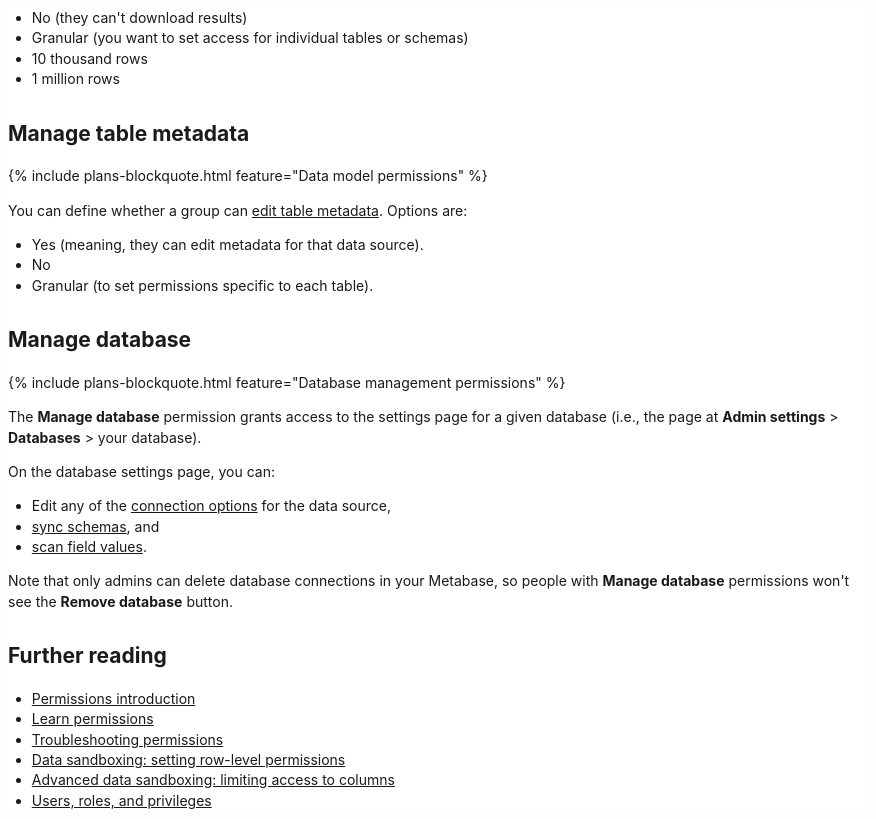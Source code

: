 - No (they can't download results)
- Granular (you want to set access for individual tables or schemas)
- 10 thousand rows
- 1 million rows

## Manage table metadata

{% include plans-blockquote.html feature="Data model permissions" %}

You can define whether a group can [edit table metadata](../data-modeling/metadata-editing.md). Options are:

- Yes (meaning, they can edit metadata for that data source).
- No
- Granular (to set permissions specific to each table).

## Manage database

{% include plans-blockquote.html feature="Database management permissions" %}

The **Manage database** permission grants access to the settings page for a given database (i.e., the page at **Admin settings** > **Databases** > your database).

On the database settings page, you can:

- Edit any of the [connection options](../databases/connecting.md) for the data source,
- [sync schemas](../databases/sync-scan.md#manually-syncing-tables-and-columns), and
- [scan field values](../databases/sync-scan.md#manually-scanning-column-values).

Note that only admins can delete database connections in your Metabase, so people with **Manage database** permissions won't see the **Remove database** button.

## Further reading

- [Permissions introduction](./introduction.md)
- [Learn permissions](https://www.metabase.com/learn/permissions)
- [Troubleshooting permissions](../troubleshooting-guide/permissions.md)
- [Data sandboxing: setting row-level permissions][sandbox-rows]
- [Advanced data sandboxing: limiting access to columns][sandbox-columns]
- [Users, roles, and privileges](../databases/users-roles-privileges.md)

[collections]: ./collections.md
[dashboard-subscriptions]: ../dashboards/subscriptions.md
[data-sandboxing]: ./data-sandboxes.md
[permissions-overview]: ./introduction.md
[sandbox-columns]: https://www.metabase.com/learn/permissions/data-sandboxing-column-permissions.html
[sandbox-rows]: https://www.metabase.com/learn/permissions/data-sandboxing-row-permissions.html
[sql-snippet-folders]: ../questions/native-editor/sql-snippets.md
